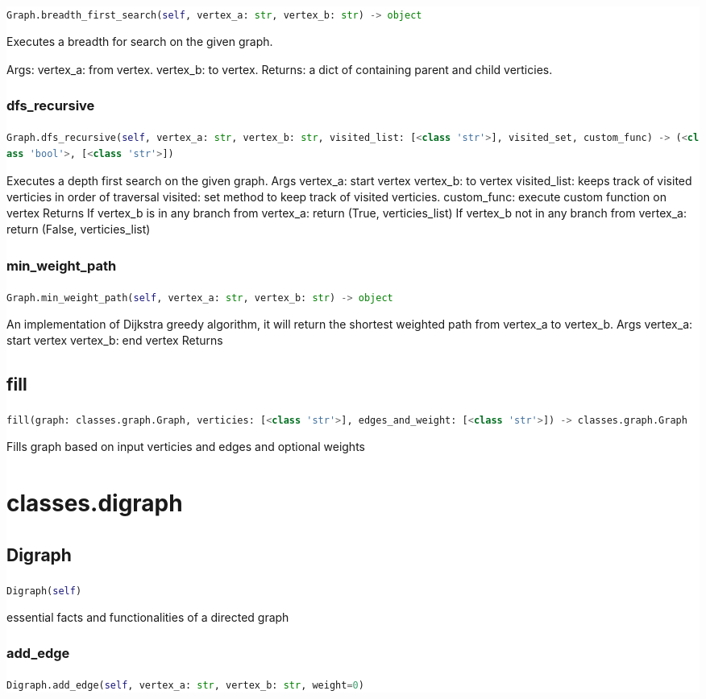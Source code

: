 ```python
Graph.breadth_first_search(self, vertex_a: str, vertex_b: str) -> object
```

Executes a breadth for search on the given graph.

Args:
    vertex_a: from vertex.
    vertex_b: to vertex.
Returns:
    a dict of containing parent and child verticies.

### dfs_recursive
```python
Graph.dfs_recursive(self, vertex_a: str, vertex_b: str, visited_list: [<class 'str'>], visited_set, custom_func) -> (<class 'bool'>, [<class 'str'>])
```

Executes a depth first search on the given graph.
Args
    vertex_a: start vertex
    vertex_b: to vertex
    visited_list: keeps track of visited verticies in order of traversal
    visited: set method to keep track of visited verticies.
    custom_func: execute custom function on vertex
Returns
    If vertex_b is in any branch from vertex_a: return (True, verticies_list)
    If vertex_b not in any branch from vertex_a: return (False, verticies_list)

### min_weight_path
```python
Graph.min_weight_path(self, vertex_a: str, vertex_b: str) -> object
```

An implementation of Dijkstra greedy algorithm, it will return the shortest weighted
path from vertex_a to vertex_b.
Args
    vertex_a: start vertex
    vertex_b: end vertex
Returns

## fill
```python
fill(graph: classes.graph.Graph, verticies: [<class 'str'>], edges_and_weight: [<class 'str'>]) -> classes.graph.Graph
```

Fills graph based on input verticies and edges and optional weights

# classes.digraph

## Digraph
```python
Digraph(self)
```
essential facts and functionalities of a directed graph
### add_edge
```python
Digraph.add_edge(self, vertex_a: str, vertex_b: str, weight=0)
```
